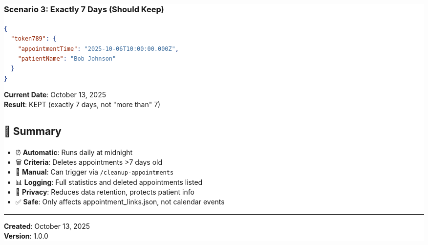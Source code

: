 ### Scenario 3: Exactly 7 Days (Should Keep)
```json
{
  "token789": {
    "appointmentTime": "2025-10-06T10:00:00.000Z",
    "patientName": "Bob Johnson"
  }
}
```
**Current Date**: October 13, 2025  
**Result**: KEPT (exactly 7 days, not "more than" 7)

## 📝 Summary

- ⏰ **Automatic**: Runs daily at midnight
- 🗑️ **Criteria**: Deletes appointments >7 days old
- 🔧 **Manual**: Can trigger via `/cleanup-appointments`
- 📊 **Logging**: Full statistics and deleted appointments listed
- 🔐 **Privacy**: Reduces data retention, protects patient info
- ✅ **Safe**: Only affects appointment_links.json, not calendar events

---

**Created**: October 13, 2025  
**Version**: 1.0.0
